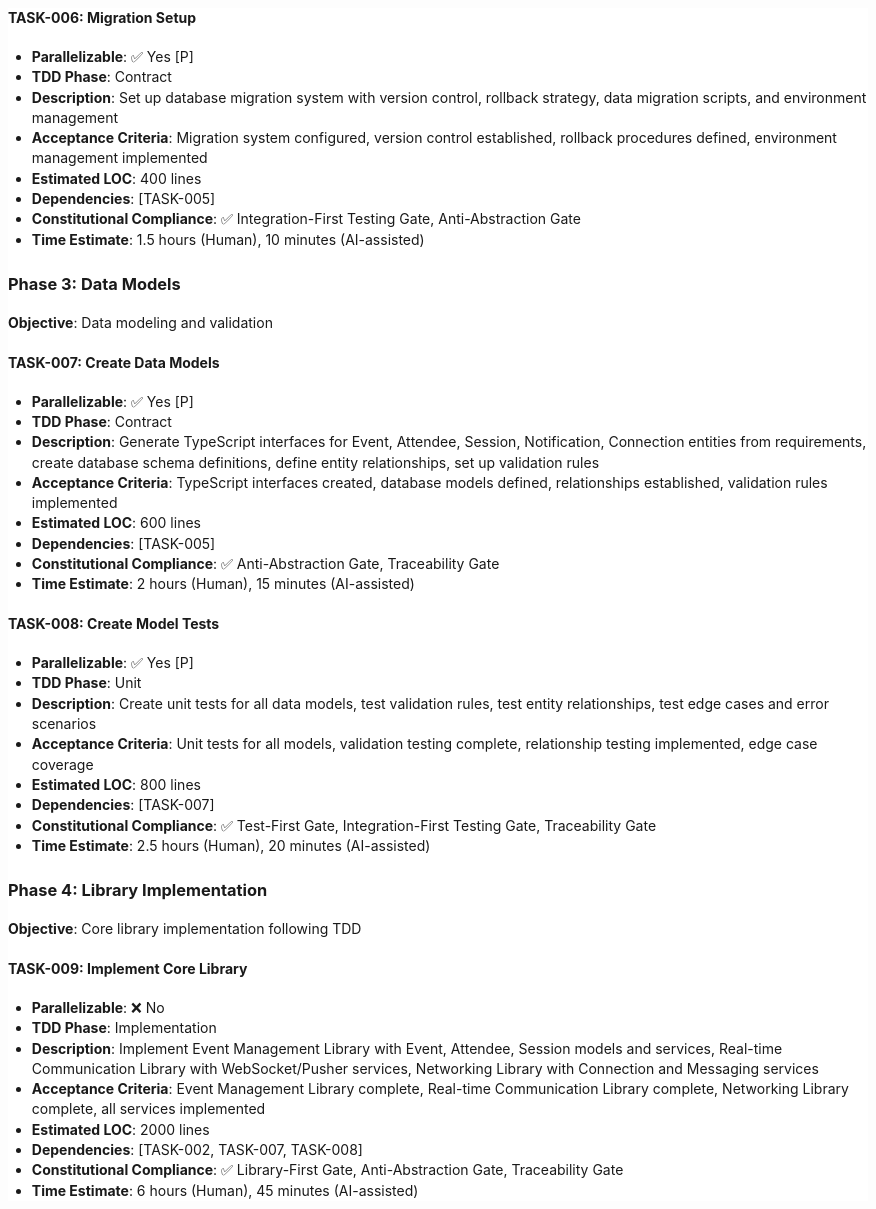 #### TASK-006: Migration Setup
- **Parallelizable**: ✅ Yes [P]
- **TDD Phase**: Contract
- **Description**: Set up database migration system with version control, rollback strategy, data migration scripts, and environment management
- **Acceptance Criteria**: Migration system configured, version control established, rollback procedures defined, environment management implemented
- **Estimated LOC**: 400 lines
- **Dependencies**: [TASK-005]
- **Constitutional Compliance**: ✅ Integration-First Testing Gate, Anti-Abstraction Gate
- **Time Estimate**: 1.5 hours (Human), 10 minutes (AI-assisted)

### Phase 3: Data Models
**Objective**: Data modeling and validation

#### TASK-007: Create Data Models
- **Parallelizable**: ✅ Yes [P]
- **TDD Phase**: Contract
- **Description**: Generate TypeScript interfaces for Event, Attendee, Session, Notification, Connection entities from requirements, create database schema definitions, define entity relationships, set up validation rules
- **Acceptance Criteria**: TypeScript interfaces created, database models defined, relationships established, validation rules implemented
- **Estimated LOC**: 600 lines
- **Dependencies**: [TASK-005]
- **Constitutional Compliance**: ✅ Anti-Abstraction Gate, Traceability Gate
- **Time Estimate**: 2 hours (Human), 15 minutes (AI-assisted)

#### TASK-008: Create Model Tests
- **Parallelizable**: ✅ Yes [P]
- **TDD Phase**: Unit
- **Description**: Create unit tests for all data models, test validation rules, test entity relationships, test edge cases and error scenarios
- **Acceptance Criteria**: Unit tests for all models, validation testing complete, relationship testing implemented, edge case coverage
- **Estimated LOC**: 800 lines
- **Dependencies**: [TASK-007]
- **Constitutional Compliance**: ✅ Test-First Gate, Integration-First Testing Gate, Traceability Gate
- **Time Estimate**: 2.5 hours (Human), 20 minutes (AI-assisted)

### Phase 4: Library Implementation
**Objective**: Core library implementation following TDD

#### TASK-009: Implement Core Library
- **Parallelizable**: ❌ No
- **TDD Phase**: Implementation
- **Description**: Implement Event Management Library with Event, Attendee, Session models and services, Real-time Communication Library with WebSocket/Pusher services, Networking Library with Connection and Messaging services
- **Acceptance Criteria**: Event Management Library complete, Real-time Communication Library complete, Networking Library complete, all services implemented
- **Estimated LOC**: 2000 lines
- **Dependencies**: [TASK-002, TASK-007, TASK-008]
- **Constitutional Compliance**: ✅ Library-First Gate, Anti-Abstraction Gate, Traceability Gate
- **Time Estimate**: 6 hours (Human), 45 minutes (AI-assisted)
